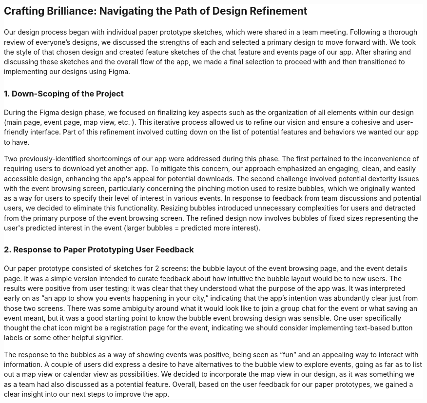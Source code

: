 ## Crafting Brilliance: Navigating the Path of Design Refinement

Our design process began with individual paper prototype sketches, which were
shared in a team meeting. Following a thorough review of everyone’s designs, we
discussed the strengths of each and selected a primary design to move forward
with. We took the style of that chosen design and created feature sketches of
the chat feature and events page of our app. After sharing and discussing these
sketches and the overall flow of the app, we made a final selection to proceed
with and then transitioned to implementing our designs using Figma.

### 1. Down-Scoping of the Project

During the Figma design phase, we focused on finalizing key aspects such as the
organization of all elements within our design (main page, event page, map view,
etc. ). This iterative process allowed us to refine our vision and ensure a
cohesive and user-friendly interface. Part of this refinement involved cutting
down on the list of potential features and behaviors we wanted our app to have.

Two previously-identified shortcomings of our app were addressed during this
phase. The first pertained to the inconvenience of requiring users to download
yet another app. To mitigate this concern, our approach emphasized an engaging,
clean, and easily accessible design, enhancing the app's appeal for potential
downloads. The second challenge involved potential dexterity issues with the
event browsing screen, particularly concerning the pinching motion used to
resize bubbles, which we originally wanted as a way for users to specify their
level of interest in various events. In response to feedback from team
discussions and potential users, we decided to eliminate this functionality.
Resizing bubbles introduced unnecessary complexities for users and detracted
from the primary purpose of the event browsing screen. The refined design now
involves bubbles of fixed sizes representing the user's predicted interest in
the event (larger bubbles = predicted more interest).

### 2. Response to Paper Prototyping User Feedback

Our paper prototype consisted of sketches for 2 screens: the bubble layout of
the event browsing page, and the event details page. It was a simple version
intended to curate feedback about how intuitive the bubble layout would be to
new users. The results were positive from user testing; it was clear that they
understood what the purpose of the app was. It was interpreted early on as “an
app to show you events happening in your city,” indicating that the app’s
intention was abundantly clear just from those two screens. There was some
ambiguity around what it would look like to join a group chat for the event or
what saving an event meant, but it was a good starting point to know the bubble
event browsing design was sensible. One user specifically thought the chat icon
might be a registration page for the event, indicating we should consider
implementing text-based button labels or some other helpful signifier.

The response to the bubbles as a way of showing events was positive, being seen
as “fun” and an appealing way to interact with information. A couple of users
did express a desire to have alternatives to the bubble view to explore events,
going as far as to list out a map view or calendar view as possibilities. We
decided to incorporate the map view in our design, as it was something we as a
team had also discussed as a potential feature. Overall, based on the user
feedback for our paper prototypes, we gained a clear insight into our next steps
to improve the app.
